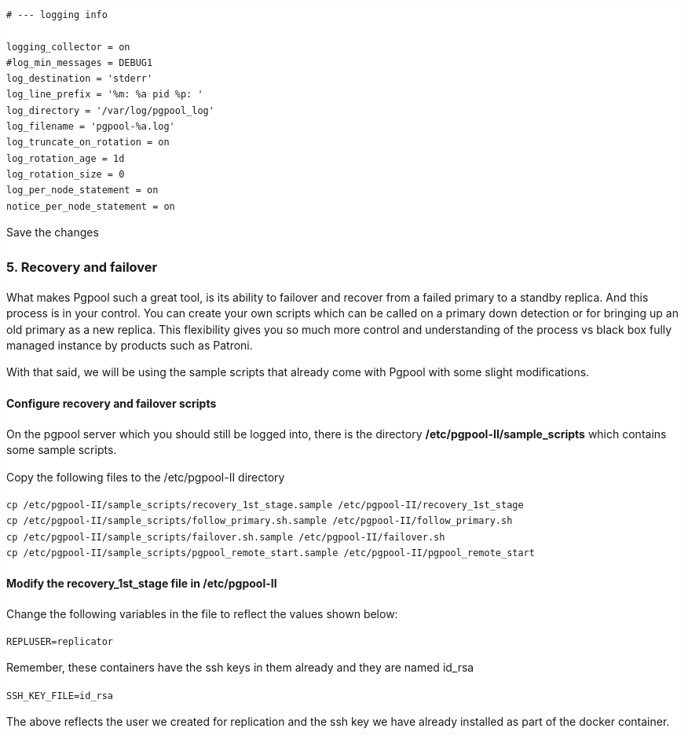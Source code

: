     # --- logging info

    logging_collector = on
    #log_min_messages = DEBUG1
    log_destination = 'stderr'
    log_line_prefix = '%m: %a pid %p: '
    log_directory = '/var/log/pgpool_log'
    log_filename = 'pgpool-%a.log'
    log_truncate_on_rotation = on
    log_rotation_age = 1d
    log_rotation_size = 0
    log_per_node_statement = on
    notice_per_node_statement = on


Save the changes



### 5. Recovery and failover

What makes Pgpool such a great tool, is its ability to failover and recover from a failed primary to a standby replica. And this process is in your control.  You can create your own scripts which can be called on a primary down detection or for bringing up an old primary as a new replica. This flexibility gives you so much more control and understanding of the process vs black box fully managed instance by products such as Patroni.

With that said, we will be using the sample scripts that already come with Pgpool with some slight modifications.


#### Configure recovery and failover scripts

On the pgpool server which you should still be logged into,  there is the directory **/etc/pgpool-II/sample_scripts** which contains some sample scripts.

Copy the following files to the /etc/pgpool-II directory

    cp /etc/pgpool-II/sample_scripts/recovery_1st_stage.sample /etc/pgpool-II/recovery_1st_stage
    cp /etc/pgpool-II/sample_scripts/follow_primary.sh.sample /etc/pgpool-II/follow_primary.sh
    cp /etc/pgpool-II/sample_scripts/failover.sh.sample /etc/pgpool-II/failover.sh
    cp /etc/pgpool-II/sample_scripts/pgpool_remote_start.sample /etc/pgpool-II/pgpool_remote_start


#### Modify the recovery_1st_stage file in /etc/pgpool-II

Change the following variables in the file to reflect the values shown below:

    REPLUSER=replicator

Remember,  these containers have the ssh keys in them already and they are named id_rsa

    SSH_KEY_FILE=id_rsa

The above reflects the user we created for replication and the ssh key we have already installed as part of the docker container.
